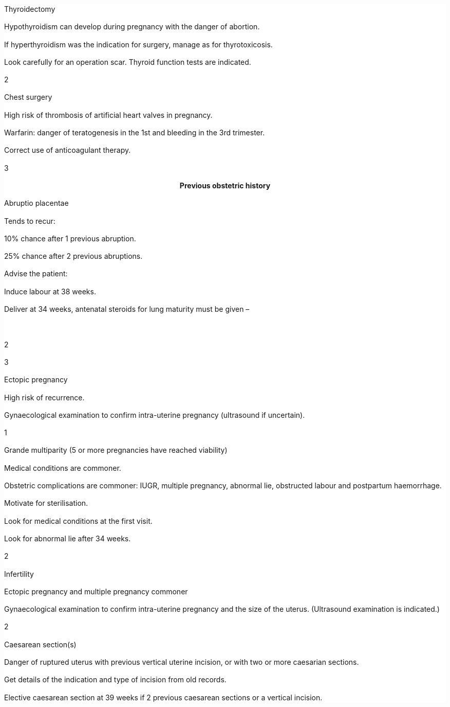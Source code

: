   <tr>
    <td width="11%"><p>Thyroidectomy</p></td>
    <td width="29%"><p>Hypothyroidism can develop during pregnancy with the danger of abortion.</p></td>
    <td width="49%"><p> If hyperthyroidism was the indication for surgery, manage as for thyrotoxicosis.</p>
      <p>Look carefully for an operation scar. Thyroid function tests are indicated.</p></td>
    <td width="5%"><p>2</p></td>
  </tr>
  <tr>
    <td width="11%"><p>Chest surgery</p></td>
    <td width="29%"><p>High risk of thrombosis of artificial heart valves in pregnancy.</p></td>
    <td width="49%"><p> Warfarin: danger of teratogenesis in the 1st and bleeding in the 3rd trimester.</p>
      <p>Correct use of anticoagulant therapy.</p></td>
    <td width="5%"><p>3</p></td>
  </tr>
  <tr>
    <td colspan="4" width="98%"><p align="center"><strong>Previous obstetric history</strong></p></td>
  </tr>
  <tr>
    <td width="11%"><p>Abruptio placentae</p></td>
    <td width="29%"><p> Tends to recur:</p>
      <p> 10% chance after 1 previous abruption.</p>
      <p>25% chance after 2 previous abruptions.</p></td>
    <td width="49%"><p> Advise the patient:</p>
      <p> Induce labour at 38 weeks.</p>
      <p>Deliver at 34 weeks, antenatal steroids for lung maturity must be given –</p></td>
    <td width="5%"><p> <br />
    </p>
      <p> 2</p>
      <p>3</p></td>
  </tr>
  <tr>
    <td width="11%"><p>Ectopic pregnancy</p></td>
    <td width="29%"><p>High risk of recurrence.</p></td>
    <td width="49%"><p>Gynaecological examination to confirm intra-uterine pregnancy (ultrasound if uncertain).</p></td>
    <td width="5%"><p>1</p></td>
  </tr>
  <tr>
    <td width="11%"><p>Grande multiparity (5 or more pregnancies have reached viability)</p></td>
    <td width="29%"><p> Medical conditions are commoner.</p>
      <p>Obstetric complications are commoner: IUGR, multiple pregnancy, abnormal lie, obstructed labour and postpartum haemorrhage.</p></td>
    <td width="49%"><p> Motivate for sterilisation.</p>
      <p> Look for medical conditions at the first visit.</p>
      <p>Look for abnormal lie after 34 weeks.</p></td>
    <td width="5%"><p>2</p></td>
  </tr>
  <tr>
    <td width="11%"><p>Infertility</p></td>
    <td width="29%"><p>Ectopic pregnancy and multiple pregnancy commoner</p></td>
    <td width="49%"><p>Gynaecological examination to confirm intra-uterine pregnancy and the size of the uterus. (Ultrasound examination is indicated.)</p></td>
    <td width="5%"><p>2</p></td>
  </tr>
  <tr>
    <td width="11%"><p>Caesarean section(s)</p></td>
    <td width="29%"><p>Danger of ruptured uterus with previous vertical uterine incision, or with two or more caesarian sections.</p></td>
    <td width="49%"><p> Get details of the indication and type of incision from old records.</p>
      <p>Elective caesarean section at 39 weeks if 2 previous caesarean sections or a vertical incision.</p></td>